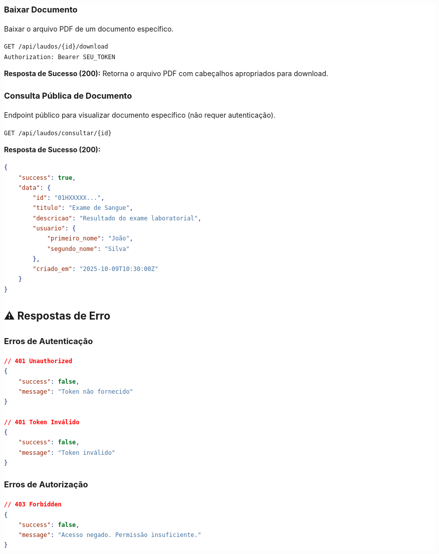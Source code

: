 ### Baixar Documento
Baixar o arquivo PDF de um documento específico.

```http
GET /api/laudos/{id}/download
Authorization: Bearer SEU_TOKEN
```

**Resposta de Sucesso (200):**
Retorna o arquivo PDF com cabeçalhos apropriados para download.

### Consulta Pública de Documento  
Endpoint público para visualizar documento específico (não requer autenticação).

```http
GET /api/laudos/consultar/{id}
```

**Resposta de Sucesso (200):**
```json
{
    "success": true,
    "data": {
        "id": "01HXXXXX...",
        "titulo": "Exame de Sangue",
        "descricao": "Resultado do exame laboratorial",
        "usuario": {
            "primeiro_nome": "João", 
            "segundo_nome": "Silva"
        },
        "criado_em": "2025-10-09T10:30:00Z"
    }
}
```

## ⚠️ Respostas de Erro

### Erros de Autenticação
```json
// 401 Unauthorized
{
    "success": false,
    "message": "Token não fornecido"
}

// 401 Token Inválido  
{
    "success": false,
    "message": "Token inválido"
}
```

### Erros de Autorização
```json
// 403 Forbidden
{
    "success": false, 
    "message": "Acesso negado. Permissão insuficiente."
}
```
